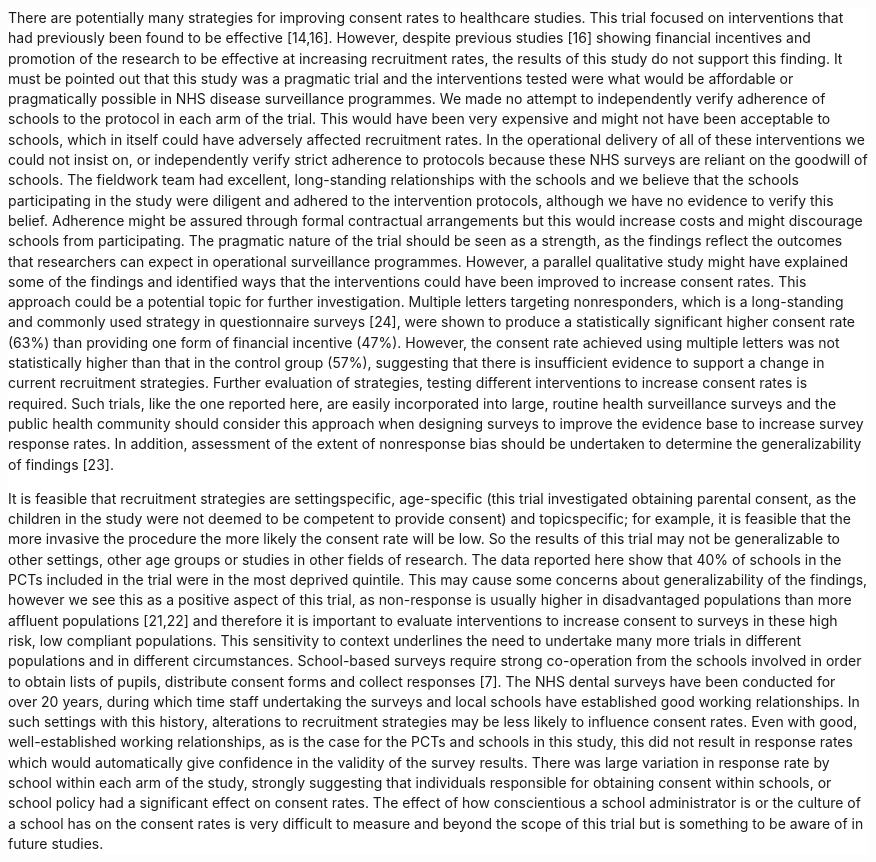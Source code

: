 
There are potentially many strategies for improving consent rates to healthcare studies. This trial focused on interventions that had previously been found to be effective [14,16]. However, despite previous studies [16] showing financial incentives and promotion of the research to be effective at increasing recruitment rates, the results of this study do not support this finding. It must be pointed out that this study was a pragmatic trial and the interventions tested were what would be affordable or pragmatically possible in NHS disease surveillance programmes. We made no attempt to independently verify adherence of schools to the protocol in each arm of the trial. This would have been very expensive and might not have been acceptable to schools, which in itself could have adversely affected recruitment rates. In the operational delivery of all of these interventions we could not insist on, or independently verify strict adherence to protocols because these NHS surveys are reliant on the goodwill of schools. The fieldwork team had excellent, long-standing relationships with the schools and we believe that the schools participating in the study were diligent and adhered to the intervention protocols, although we have no evidence to verify this belief. Adherence might be assured through formal contractual arrangements but this would increase costs and might discourage schools from participating. The pragmatic nature of the trial should be seen as a strength, as the findings reflect the outcomes that researchers can expect in operational surveillance programmes. However, a parallel qualitative study might have explained some of the findings and identified ways that the interventions could have been improved to increase consent rates. This approach could be a potential topic for further investigation. Multiple letters targeting nonresponders, which is a long-standing and commonly used strategy in questionnaire surveys [24], were shown to produce a statistically significant higher consent rate (63%) than providing one form of financial incentive (47%). However, the consent rate achieved using multiple letters was not statistically higher than that in the control group (57%), suggesting that there is insufficient evidence to support a change in current recruitment strategies. Further evaluation of strategies, testing different interventions to increase consent rates is required. Such trials, like the one reported here, are easily incorporated into large, routine health surveillance surveys and the public health community should consider this approach when designing surveys to improve the evidence base to increase survey response rates. In addition, assessment of the extent of nonresponse bias should be undertaken to determine the generalizability of findings [23].

It is feasible that recruitment strategies are settingspecific, age-specific (this trial investigated obtaining parental consent, as the children in the study were not deemed to be competent to provide consent) and topicspecific; for example, it is feasible that the more invasive the procedure the more likely the consent rate will be low. So the results of this trial may not be generalizable to other settings, other age groups or studies in other fields of research. The data reported here show that 40% of schools in the PCTs included in the trial were in the most deprived quintile. This may cause some concerns about generalizability of the findings, however we see this as a positive aspect of this trial, as non-response is usually higher in disadvantaged populations than more affluent populations [21,22] and therefore it is important to evaluate interventions to increase consent to surveys in these high risk, low compliant populations. This sensitivity to context underlines the need to undertake many more trials in different populations and in different circumstances. School-based surveys require strong co-operation from the schools involved in order to obtain lists of pupils, distribute consent forms and collect responses [7]. The NHS dental surveys have been conducted for over 20 years, during which time staff undertaking the surveys and local schools have established good working relationships. In such settings with this history, alterations to recruitment strategies may be less likely to influence consent rates. Even with good, well-established working relationships, as is the case for the PCTs and schools in this study, this did not result in response rates which would automatically give confidence in the validity of the survey results. There was large variation in response rate by school within each arm of the study, strongly suggesting that individuals responsible for obtaining consent within schools, or school policy had a significant effect on consent rates. The effect of how conscientious a school administrator is or the culture of a school has on the consent rates is very difficult to measure and beyond the scope of this trial but is something to be aware of in future studies.

